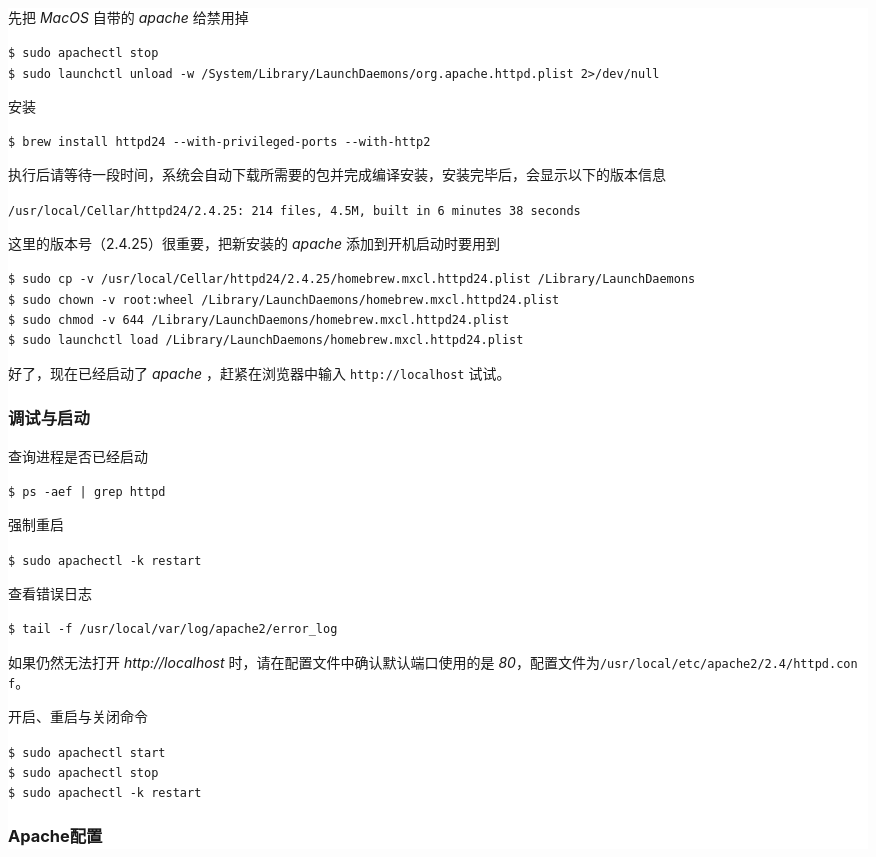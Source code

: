 先把 *MacOS* 自带的 *apache* 给禁用掉

```shell
$ sudo apachectl stop
$ sudo launchctl unload -w /System/Library/LaunchDaemons/org.apache.httpd.plist 2>/dev/null
```

安装

```shell
$ brew install httpd24 --with-privileged-ports --with-http2
```

执行后请等待一段时间，系统会自动下载所需要的包并完成编译安装，安装完毕后，会显示以下的版本信息

```shell
/usr/local/Cellar/httpd24/2.4.25: 214 files, 4.5M, built in 6 minutes 38 seconds
```

这里的版本号（2.4.25）很重要，把新安装的 *apache* 添加到开机启动时要用到

```shell
$ sudo cp -v /usr/local/Cellar/httpd24/2.4.25/homebrew.mxcl.httpd24.plist /Library/LaunchDaemons
$ sudo chown -v root:wheel /Library/LaunchDaemons/homebrew.mxcl.httpd24.plist
$ sudo chmod -v 644 /Library/LaunchDaemons/homebrew.mxcl.httpd24.plist
$ sudo launchctl load /Library/LaunchDaemons/homebrew.mxcl.httpd24.plist
```

好了，现在已经启动了 *apache* ，赶紧在浏览器中输入 `http://localhost` 试试。

### 调试与启动

查询进程是否已经启动

```shell
$ ps -aef | grep httpd
```

强制重启

```shell
$ sudo apachectl -k restart
```

查看错误日志

```shell
$ tail -f /usr/local/var/log/apache2/error_log
```

如果仍然无法打开 *http://localhost* 时，请在配置文件中确认默认端口使用的是 *80*，配置文件为`/usr/local/etc/apache2/2.4/httpd.conf`。 

开启、重启与关闭命令

```shell
$ sudo apachectl start
$ sudo apachectl stop
$ sudo apachectl -k restart
```

### Apache配置
